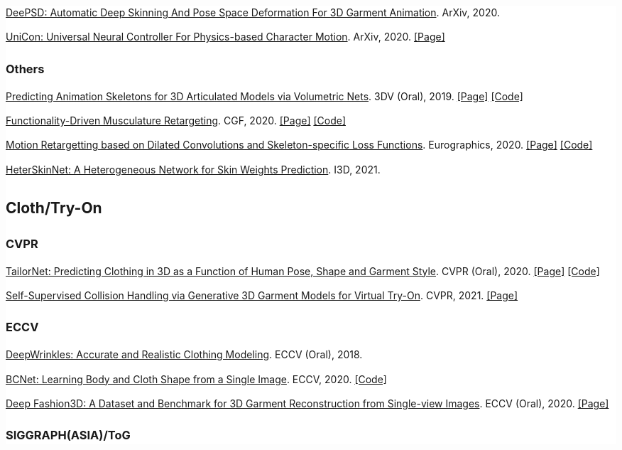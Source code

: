 
[DeePSD: Automatic Deep Skinning And Pose Space Deformation For 3D Garment Animation](https://arxiv.org/pdf/2009.02715). ArXiv, 2020.  

[UniCon: Universal Neural Controller For Physics-based Character Motion](https://arxiv.org/abs/2011.15119). ArXiv, 2020. [[Page]](https://nv-tlabs.github.io/unicon) 


###  Others


[Predicting Animation Skeletons for 3D Articulated Models via Volumetric Nets](http://people.cs.umass.edu/~zhanxu/papers/AnimSkelVolNet.pdf). 3DV (Oral), 2019. [[Page]](https://people.cs.umass.edu/~zhanxu/projects/AnimSkelVolNet/) [[Code]](https://github.com/zhan-xu/AnimSkelVolNet)

[Functionality-Driven Musculature Retargeting](https://arxiv.org/abs/2007.15311). CGF, 2020. [[Page]](http://mrl.snu.ac.kr/research/ProjectFunctionalityDriven/fdmr.htm) [[Code]](https://github.com/snumrl/SkelGen)

[Motion Retargetting based on Dilated Convolutions and Skeleton-specific Loss Functions](https://diglib.eg.org/bitstream/handle/10.1111/cgf13947/v39i2pp497-507.pdf). Eurographics, 2020. [[Page]](https://sites.google.com/view/retargetting-tdcn) [[Code]](https://sites.google.com/view/https%3A%2F%2Fgithub.com%2Fmedialab-ku%2Fretargetting-tdcn)

[HeterSkinNet: A Heterogeneous Network for Skin Weights Prediction](https://arxiv.org/abs/2103.10602). I3D, 2021.  


## Cloth/Try-On


###  CVPR


[TailorNet: Predicting Clothing in 3D as a Function of Human Pose, Shape and Garment Style](https://arxiv.org/abs/2003.04583). CVPR (Oral), 2020. [[Page]](http://virtualhumans.mpi-inf.mpg.de/tailornet) [[Code]](https://github.com/chaitanya100100/TailorNet)

[Self-Supervised Collision Handling via Generative 3D Garment Models for Virtual Try-On](https://arxiv.org/abs/2105.06462). CVPR, 2021. [[Page]](http://mslab.es/projects/SelfSupervisedGarmentCollisions) 


###  ECCV


[DeepWrinkles: Accurate and Realistic Clothing Modeling](https://arxiv.org/abs/1808.03417). ECCV (Oral), 2018.  

[BCNet: Learning Body and Cloth Shape from a Single Image](https://arxiv.org/abs/2004.00214). ECCV, 2020.  [[Code]](https://github.com/jby1993/BCNet)

[Deep Fashion3D: A Dataset and Benchmark for 3D Garment Reconstruction from Single-view Images](https://arxiv.org/abs/2003.12753). ECCV (Oral), 2020. [[Page]](https://kv2000.github.io/2020/03/25/deepFashion3DRevisited) 


###  SIGGRAPH(ASIA)/ToG

